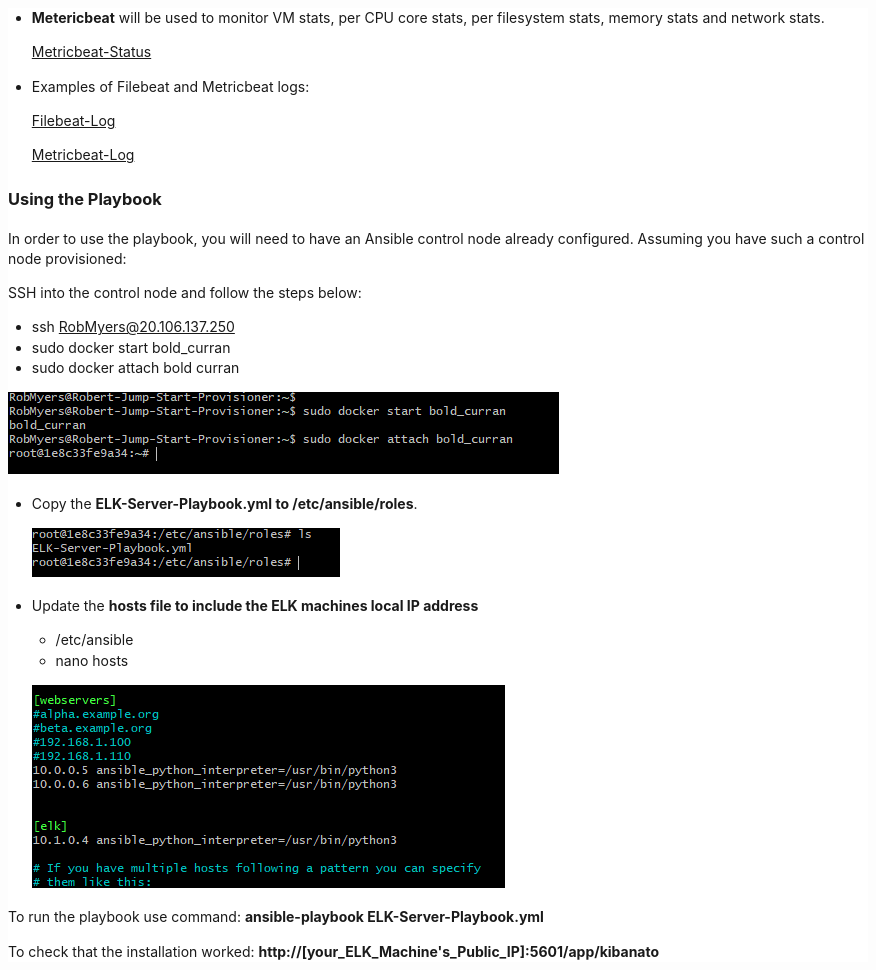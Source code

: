 - **Metericbeat** will be used to monitor VM stats, per CPU core stats, per filesystem stats, memory stats and network stats.

  [Metricbeat-Status](IMAGE/Metricbeat-Status.PNG)

- Examples of Filebeat and Metricbeat logs:

    [Filebeat-Log](IMAGE/Filebeat-chart.PNG)

    [Metricbeat-Log](IMAGE/Metricbeat-chart.PNG)

### Using the Playbook
In order to use the playbook, you will need to have an Ansible control node already configured. Assuming you have such a control node provisioned: 

SSH into the control node and follow the steps below:

- ssh RobMyers@20.106.137.250
- sudo docker start bold_curran
- sudo docker attach bold curran

![picture](IMAGE/8.PNG)


- Copy the **ELK-Server-Playbook.yml to /etc/ansible/roles**.

  ![picture](IMAGE/9.PNG)


- Update the **hosts file to include the ELK machines local IP address**

  - /etc/ansible
  - nano hosts

  ![picture](IMAGE/7.PNG)

To run the playbook use command: **ansible-playbook ELK-Server-Playbook.yml**

To check that the installation worked: **http://[your_ELK_Machine's_Public_IP]:5601/app/kibanato** 
